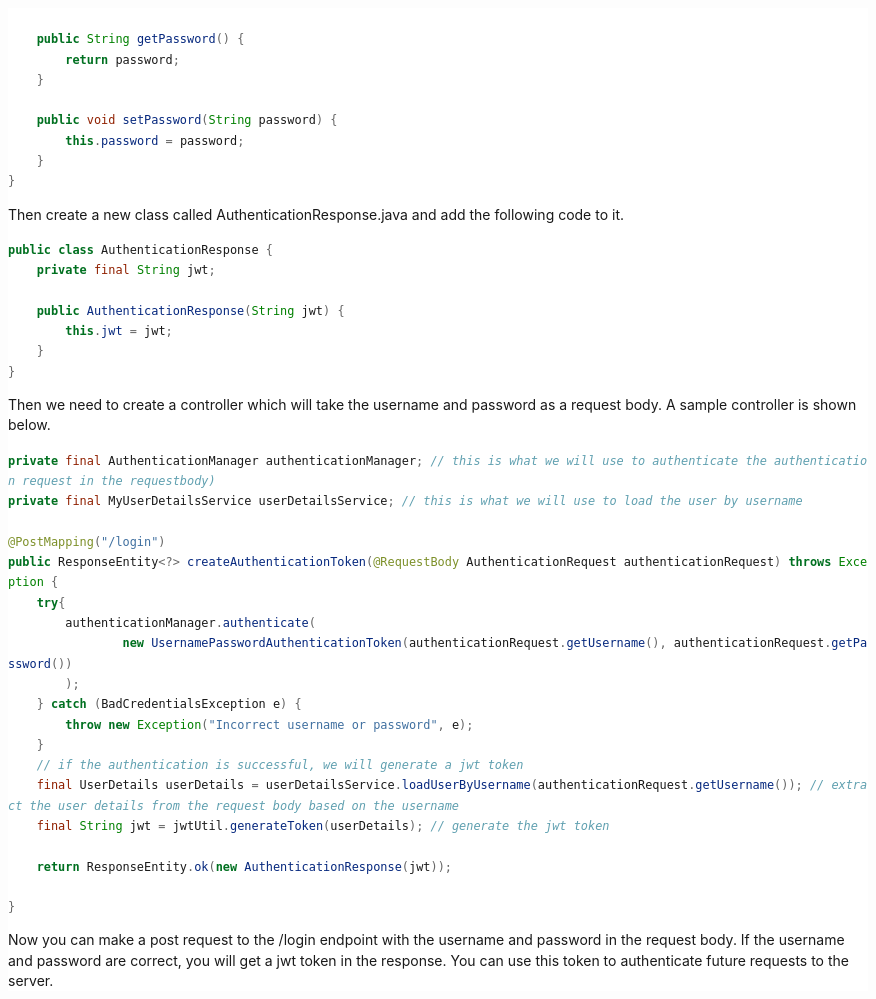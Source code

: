```java

    public String getPassword() {
        return password;
    }

    public void setPassword(String password) {
        this.password = password;
    }
}
```

Then create a new class called AuthenticationResponse.java and add the following code to it.
```java
public class AuthenticationResponse {
    private final String jwt;

    public AuthenticationResponse(String jwt) {
        this.jwt = jwt;
    }
}
```


Then we need to create a controller which will take the username and password as a request body. A sample controller is shown below.
```java
private final AuthenticationManager authenticationManager; // this is what we will use to authenticate the authentication request in the requestbody)
private final MyUserDetailsService userDetailsService; // this is what we will use to load the user by username

@PostMapping("/login")
public ResponseEntity<?> createAuthenticationToken(@RequestBody AuthenticationRequest authenticationRequest) throws Exception {
    try{
        authenticationManager.authenticate(
                new UsernamePasswordAuthenticationToken(authenticationRequest.getUsername(), authenticationRequest.getPassword())
        );
    } catch (BadCredentialsException e) {
        throw new Exception("Incorrect username or password", e);
    }
    // if the authentication is successful, we will generate a jwt token
    final UserDetails userDetails = userDetailsService.loadUserByUsername(authenticationRequest.getUsername()); // extract the user details from the request body based on the username
    final String jwt = jwtUtil.generateToken(userDetails); // generate the jwt token
    
    return ResponseEntity.ok(new AuthenticationResponse(jwt));
    
}
```

Now you can make a post request to the /login endpoint with the username and password in the request body. If the username and password are correct, you will get a jwt token in the response. You can use this token to authenticate future requests to the server.
